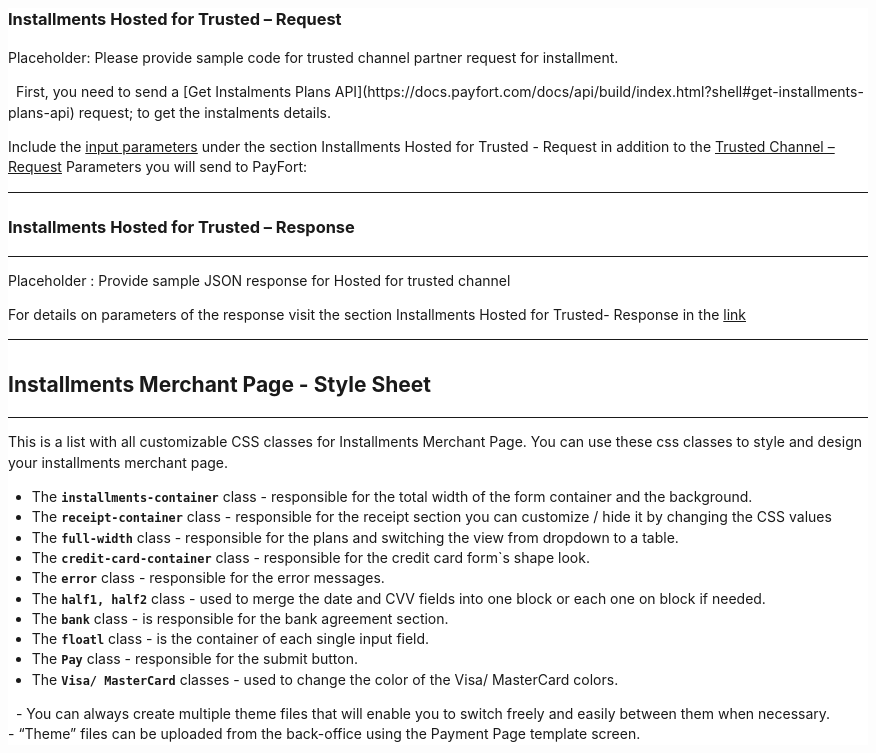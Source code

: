 ### Installments Hosted for Trusted – Request

Placeholder: Please provide sample code for trusted channel partner request for installment.

<div class="alert alert-info"><i class="fa fa-info">&nbsp;&nbsp;</i>First, you need to send a [Get Instalments Plans API](https://docs.payfort.com/docs/api/build/index.html?shell#get-installments-plans-api) request; to get the instalments details.

Include the [input parameters](installmentsparameters.md) under the section Installments Hosted for Trusted - Request in addition to the [Trusted Channel – Request](trustedchannelparameters.md) Parameters you will send to PayFort:</div>



------



### Installments Hosted for Trusted – Response

------



Placeholder : Provide sample JSON response for Hosted for trusted channel 

For details on parameters of the response visit the section Installments Hosted for Trusted- Response in the [link](installmentsparameters.md)



------



## Installments Merchant Page - Style Sheet

------

This is a list with all customizable CSS classes for Installments Merchant Page. You can use these css classes to style and design your installments merchant page.

- The **`installments-container`** class - responsible for the total width of the form container and the background.
- The **`receipt-container`** class - responsible for the receipt section you can customize / hide it by changing the CSS values
- The **`full-width`** class - responsible for the plans and switching the view from dropdown to a table.
- The **`credit-card-container`** class - responsible for the credit card form`s shape look.
- The **`error`** class - responsible for the error messages.
- The **`half1, half2`** class - used to merge the date and CVV fields into one block or each one on block if needed.
- The **`bank`** class - is responsible for the bank agreement section.
- The **`floatl`** class - is the container of each single input field.
- The **`Pay`** class - responsible for the submit button.
- The **`Visa/ MasterCard`** classes - used to change the color of the Visa/ MasterCard colors.

 <div class="alert alert-info"><i class="fa fa-info">&nbsp;&nbsp;</i>- You can always create multiple theme files that will enable you to switch freely and easily between them when necessary.<br/>
- “Theme” files can be uploaded from the back-office using the Payment Page template screen.</div>
